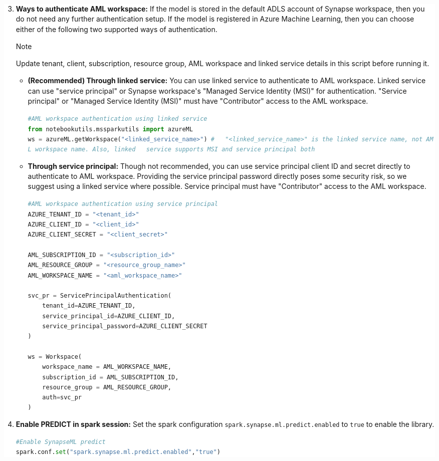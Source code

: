 3. **Ways to authenticate AML workspace:** If the model is stored in the default ADLS account of Synapse workspace, then you do not need any further authentication setup. If the model is registered in Azure Machine Learning, then you can choose either of the following two supported ways of authentication.

   > [!NOTE]
   > Update tenant, client, subscription, resource group, AML workspace and linked service details in this script before running it.

   - **(Recommended) Through linked service:** You can use linked service to authenticate to AML workspace. Linked service can use "service principal" or Synapse workspace's "Managed Service Identity (MSI)" for authentication. "Service principal" or "Managed Service Identity (MSI)" must have "Contributor" access to the AML workspace.

      ```python
      #AML workspace authentication using linked service
      from notebookutils.mssparkutils import azureML
      ws = azureML.getWorkspace("<linked_service_name>") #   "<linked_service_name>" is the linked service name, not AML workspace name. Also, linked   service supports MSI and service principal both
      ```

   - **Through service principal:** Though not recommended, you can use service principal client ID and secret directly to authenticate to AML workspace. Providing the service principal password directly poses some security risk, so we suggest using a linked service where possible. Service principal must have "Contributor" access to the AML workspace.

      ```python
      #AML workspace authentication using service principal
      AZURE_TENANT_ID = "<tenant_id>"
      AZURE_CLIENT_ID = "<client_id>"
      AZURE_CLIENT_SECRET = "<client_secret>"

      AML_SUBSCRIPTION_ID = "<subscription_id>"
      AML_RESOURCE_GROUP = "<resource_group_name>"
      AML_WORKSPACE_NAME = "<aml_workspace_name>"

      svc_pr = ServicePrincipalAuthentication( 
          tenant_id=AZURE_TENANT_ID,
          service_principal_id=AZURE_CLIENT_ID,
          service_principal_password=AZURE_CLIENT_SECRET
      )

      ws = Workspace(
          workspace_name = AML_WORKSPACE_NAME,
          subscription_id = AML_SUBSCRIPTION_ID,
          resource_group = AML_RESOURCE_GROUP,
          auth=svc_pr
      )
      ```

4. **Enable PREDICT in spark session:** Set the spark configuration `spark.synapse.ml.predict.enabled` to `true` to enable the library.

   ```python
   #Enable SynapseML predict
   spark.conf.set("spark.synapse.ml.predict.enabled","true")
   ```
